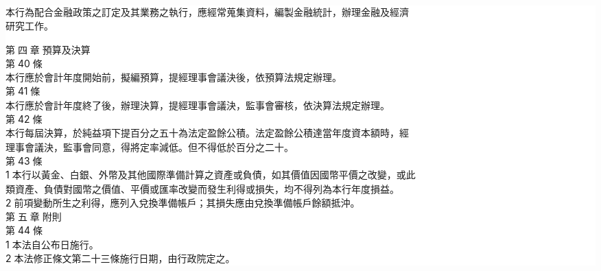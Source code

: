 本行為配合金融政策之訂定及其業務之執行，應經常蒐集資料，編製金融統計，辦理金融及經濟  
研究工作。  


第 四 章 預算及決算  
第 40 條  
本行應於會計年度開始前，擬編預算，提經理事會議決後，依預算法規定辦理。  
第 41 條  
本行應於會計年度終了後，辦理決算，提經理事會議決，監事會審核，依決算法規定辦理。  
第 42 條  
本行每屆決算，於純益項下提百分之五十為法定盈餘公積。法定盈餘公積達當年度資本額時，經  
理事會議決，監事會同意，得將定率減低。但不得低於百分之二十。  
第 43 條  
1 本行以黃金、白銀、外幣及其他國際準備計算之資產或負債，如其價值因國幣平價之改變，或此  
類資產、負債對國幣之價值、平價或匯率改變而發生利得或損失，均不得列為本行年度損益。  
2 前項變動所生之利得，應列入兌換準備帳戶；其損失應由兌換準備帳戶餘額抵沖。  
第 五 章 附則  
第 44 條  
1 本法自公布日施行。  
2 本法修正條文第二十三條施行日期，由行政院定之。  


